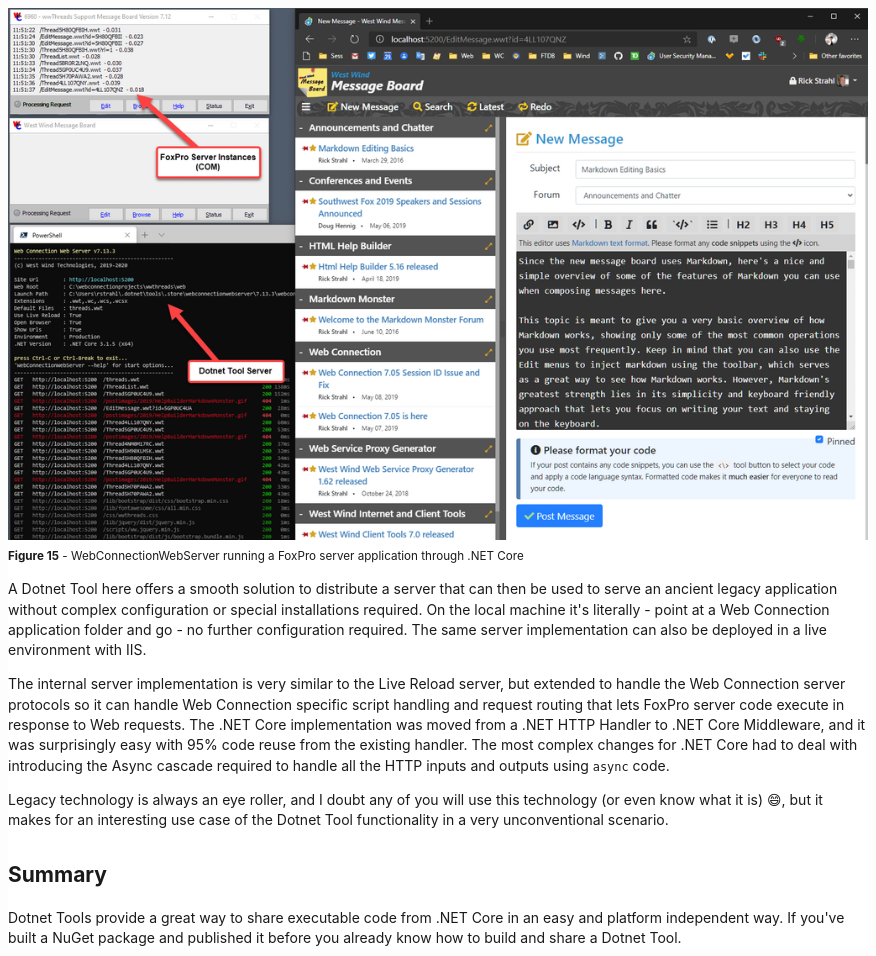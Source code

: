 ![](images/WebConnectionServer.png)  
<small>**Figure 15** - WebConnectionWebServer running a FoxPro server application through .NET Core</small>


A Dotnet Tool here offers a smooth solution to distribute a server that can then be used to serve an ancient legacy application without complex configuration or special installations required. On the local machine it's literally - point at a Web Connection application folder and go - no further configuration required. The same server implementation can also be deployed in a live environment with IIS.

The internal server implementation is very similar to the Live Reload server, but extended to handle the Web Connection server protocols so it can handle Web Connection specific script handling and request routing that lets FoxPro server code execute in response to Web requests. The .NET Core implementation was moved from a .NET HTTP Handler to .NET Core Middleware, and it was surprisingly easy with 95% code reuse from the existing handler. The most complex changes for .NET Core had to deal with introducing the Async cascade required to handle all the HTTP inputs and outputs using `async` code. 

Legacy technology is always an eye roller, and I doubt any of you will use this technology (or even know what it is) :smile:, but it makes for an interesting use case of the Dotnet Tool functionality in a very unconventional scenario.

## Summary
Dotnet Tools provide a great way to share executable code from .NET Core in an easy and  platform independent way. If you've built a NuGet package and published it before you already know how to build and share a Dotnet Tool.
